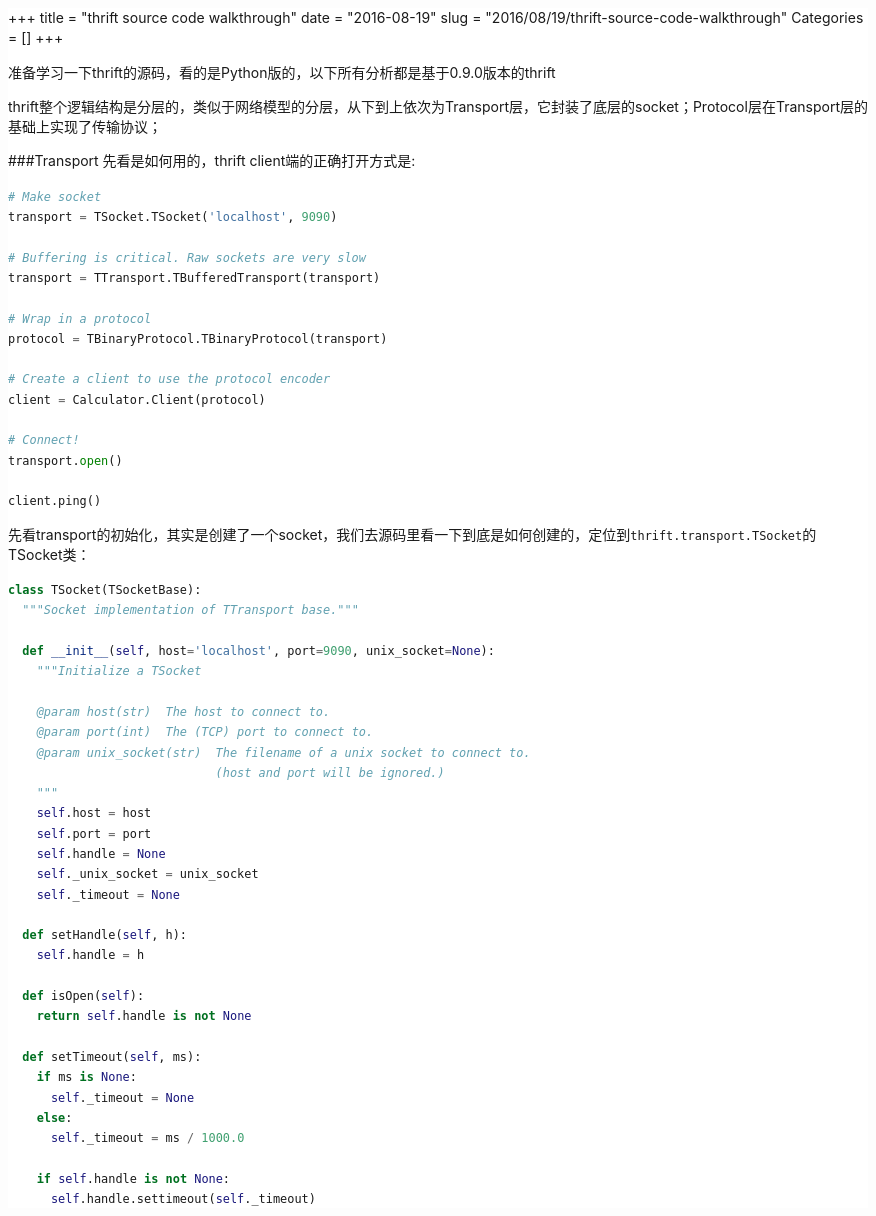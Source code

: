 +++
title = "thrift source code walkthrough"
date = "2016-08-19"
slug = "2016/08/19/thrift-source-code-walkthrough"
Categories = []
+++

准备学习一下thrift的源码，看的是Python版的，以下所有分析都是基于0.9.0版本的thrift

thrift整个逻辑结构是分层的，类似于网络模型的分层，从下到上依次为Transport层，它封装了底层的socket；Protocol层在Transport层的基础上实现了传输协议；

###Transport
先看是如何用的，thrift client端的正确打开方式是:

```python
# Make socket
transport = TSocket.TSocket('localhost', 9090)

# Buffering is critical. Raw sockets are very slow
transport = TTransport.TBufferedTransport(transport)

# Wrap in a protocol
protocol = TBinaryProtocol.TBinaryProtocol(transport)

# Create a client to use the protocol encoder
client = Calculator.Client(protocol)

# Connect!
transport.open()

client.ping()
```
先看transport的初始化，其实是创建了一个socket，我们去源码里看一下到底是如何创建的，定位到`thrift.transport.TSocket`的TSocket类：

```python
class TSocket(TSocketBase):
  """Socket implementation of TTransport base."""

  def __init__(self, host='localhost', port=9090, unix_socket=None):
    """Initialize a TSocket

    @param host(str)  The host to connect to.
    @param port(int)  The (TCP) port to connect to.
    @param unix_socket(str)  The filename of a unix socket to connect to.
                             (host and port will be ignored.)
    """
    self.host = host
    self.port = port
    self.handle = None
    self._unix_socket = unix_socket
    self._timeout = None

  def setHandle(self, h):
    self.handle = h

  def isOpen(self):
    return self.handle is not None

  def setTimeout(self, ms):
    if ms is None:
      self._timeout = None
    else:
      self._timeout = ms / 1000.0

    if self.handle is not None:
      self.handle.settimeout(self._timeout)
```